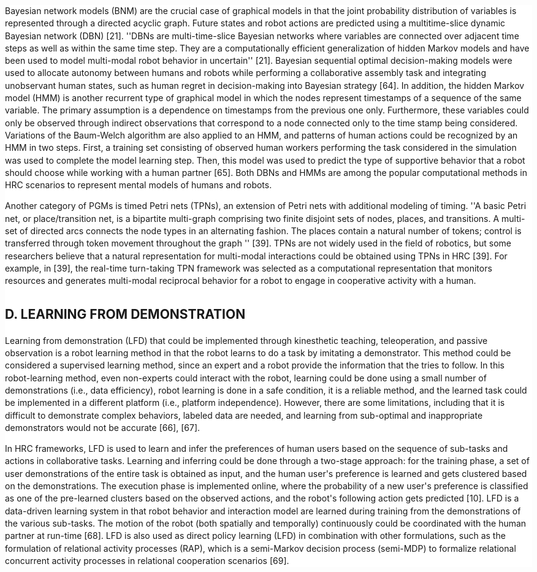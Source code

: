 Bayesian network models (BNM) are the crucial case of graphical models in that the joint probability distribution of variables is represented through a directed acyclic graph. Future states and robot actions are predicted using a multitime-slice dynamic Bayesian network (DBN) [21]. ''DBNs are multi-time-slice Bayesian networks where variables are connected over adjacent time steps as well as within the same time step. They are a computationally efficient generalization of hidden Markov models and have been used to model multi-modal robot behavior in uncertain'' [21]. Bayesian sequential optimal decision-making models were used to allocate autonomy between humans and robots while performing a collaborative assembly task and integrating unobservant human states, such as human regret in decision-making into Bayesian strategy [64]. In addition, the hidden Markov model (HMM) is another recurrent type of graphical model in which the nodes represent timestamps of a sequence of the same variable. The primary assumption is a dependence on timestamps from the previous one only. Furthermore, these variables could only be observed through indirect observations that correspond to a node connected only to the time stamp being considered. Variations of the Baum-Welch algorithm are also applied to an HMM, and patterns of human actions could be recognized by an HMM in two steps. First, a training set consisting of observed human workers performing the task considered in the simulation was used to complete the model learning step. Then, this model was used to predict the type of supportive behavior that a robot should choose while working with a human partner [65]. Both DBNs and HMMs are among the popular computational methods in HRC scenarios to represent mental models of humans and robots.

Another category of PGMs is timed Petri nets (TPNs), an extension of Petri nets with additional modeling of timing. ''A basic Petri net, or place/transition net, is a bipartite multi-graph comprising two finite disjoint sets of nodes, places, and transitions. A multi-set of directed arcs connects the node types in an alternating fashion. The places contain a natural number of tokens; control is transferred through token movement throughout the graph '' [39]. TPNs are not widely used in the field of robotics, but some researchers believe that a natural representation for multi-modal interactions could be obtained using TPNs in HRC [39]. For example, in [39], the real-time turn-taking TPN framework was selected as a computational representation that monitors resources and generates multi-modal reciprocal behavior for a robot to engage in cooperative activity with a human.


## D. LEARNING FROM DEMONSTRATION

Learning from demonstration (LFD) that could be implemented through kinesthetic teaching, teleoperation, and passive observation is a robot learning method in that the robot learns to do a task by imitating a demonstrator. This method could be considered a supervised learning method, since an expert and a robot provide the information that the tries to follow. In this robot-learning method, even non-experts could interact with the robot, learning could be done using a small number of demonstrations (i.e., data efficiency), robot learning is done in a safe condition, it is a reliable method, and the learned task could be implemented in a different platform (i.e., platform independence). However, there are some limitations, including that it is difficult to demonstrate complex behaviors, labeled data are needed, and learning from sub-optimal and inappropriate demonstrators would not be accurate [66], [67].

In HRC frameworks, LFD is used to learn and infer the preferences of human users based on the sequence of sub-tasks and actions in collaborative tasks. Learning and inferring could be done through a two-stage approach: for the training phase, a set of user demonstrations of the entire task is obtained as input, and the human user's preference is learned and gets clustered based on the demonstrations. The execution phase is implemented online, where the probability of a new user's preference is classified as one of the pre-learned clusters based on the observed actions, and the robot's following action gets predicted [10]. LFD is a data-driven learning system in that robot behavior and interaction model are learned during training from the demonstrations of the various sub-tasks. The motion of the robot (both spatially and temporally) continuously could be coordinated with the human partner at run-time [68]. LFD is also used as direct policy learning (LFD) in combination with other formulations, such as the formulation of relational activity processes (RAP), which is a semi-Markov decision process (semi-MDP) to formalize relational concurrent activity processes in relational cooperation scenarios [69].
